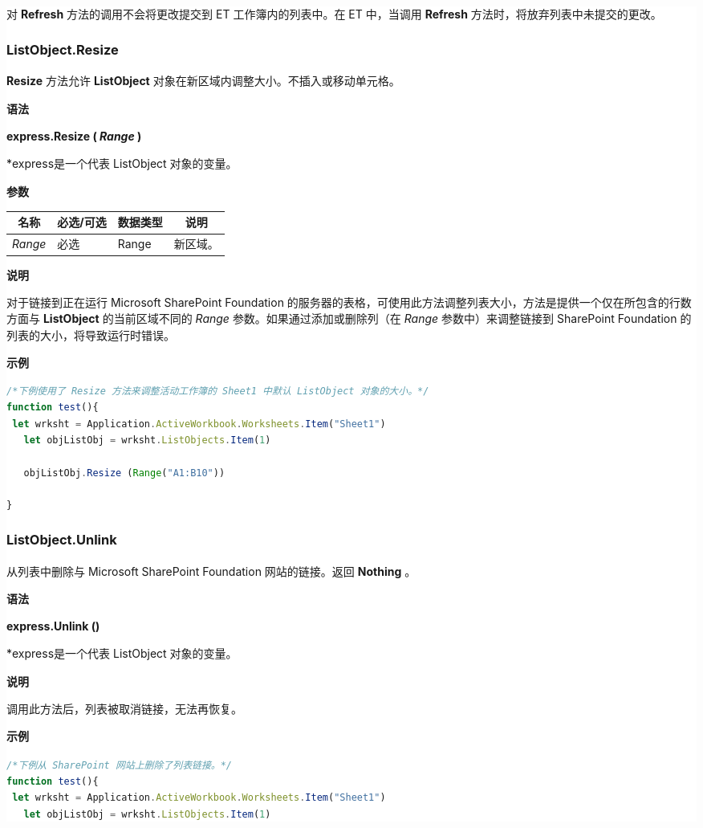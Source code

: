对 **Refresh** 方法的调用不会将更改提交到 ET 工作簿内的列表中。在 ET 中，当调用 **Refresh** 方法时，将放弃列表中未提交的更改。

### ListObject.Resize

**Resize** 方法允许 **ListObject** 对象在新区域内调整大小。不插入或移动单元格。

**语法**

**express.Resize ( *Range* )**

\*express是一个代表 ListObject 对象的变量。

**参数**

| 名称    | 必选/可选 | 数据类型 | 说明     |
|---------|-----------|----------|----------|
| *Range* | 必选      | Range    | 新区域。 |

**说明**

对于链接到正在运行 Microsoft SharePoint Foundation 的服务器的表格，可使用此方法调整列表大小，方法是提供一个仅在所包含的行数方面与 **ListObject** 的当前区域不同的 *Range* 参数。如果通过添加或删除列（在 *Range* 参数中）来调整链接到 SharePoint Foundation 的列表的大小，将导致运行时错误。

**示例**

``` JavaScript
/*下例使用了 Resize 方法来调整活动工作簿的 Sheet1 中默认 ListObject 对象的大小。*/
function test(){
 let wrksht = Application.ActiveWorkbook.Worksheets.Item("Sheet1")
   let objListObj = wrksht.ListObjects.Item(1)
            
   objListObj.Resize (Range("A1:B10"))

}
```

### ListObject.Unlink

从列表中删除与 Microsoft SharePoint Foundation 网站的链接。返回 **Nothing** 。

**语法**

**express.Unlink ()**

\*express是一个代表 ListObject 对象的变量。

**说明**

调用此方法后，列表被取消链接，无法再恢复。

**示例**

``` JavaScript
/*下例从 SharePoint 网站上删除了列表链接。*/
function test(){
 let wrksht = Application.ActiveWorkbook.Worksheets.Item("Sheet1")
   let objListObj = wrksht.ListObjects.Item(1)
